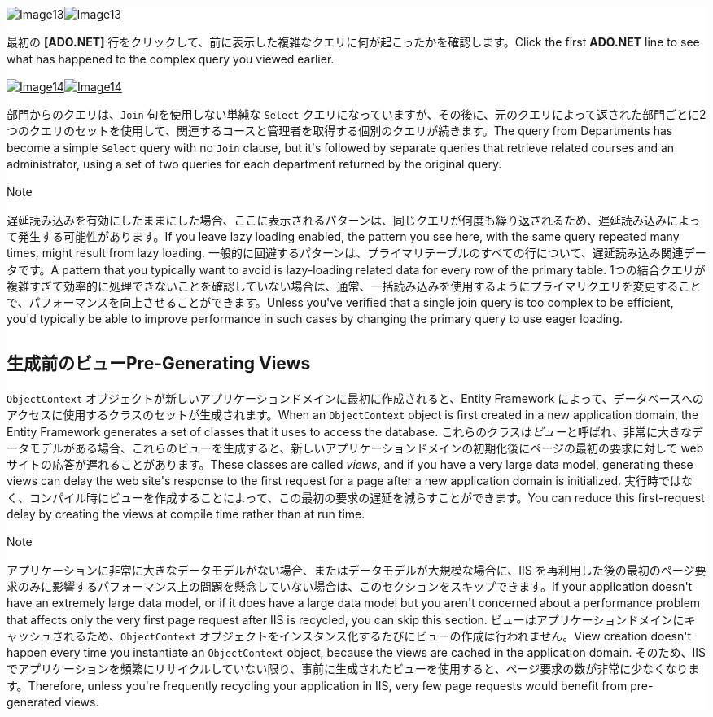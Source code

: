 <span data-ttu-id="6db42-248">[![Image13](maximizing-performance-with-the-entity-framework-in-an-asp-net-web-application/_static/image22.png)](maximizing-performance-with-the-entity-framework-in-an-asp-net-web-application/_static/image21.png)</span><span class="sxs-lookup"><span data-stu-id="6db42-248">[![Image13](maximizing-performance-with-the-entity-framework-in-an-asp-net-web-application/_static/image22.png)](maximizing-performance-with-the-entity-framework-in-an-asp-net-web-application/_static/image21.png)</span></span>

<span data-ttu-id="6db42-249">最初の **[ADO.NET]** 行をクリックして、前に表示した複雑なクエリに何が起こったかを確認します。</span><span class="sxs-lookup"><span data-stu-id="6db42-249">Click the first **ADO.NET** line to see what has happened to the complex query you viewed earlier.</span></span>

<span data-ttu-id="6db42-250">[![Image14](maximizing-performance-with-the-entity-framework-in-an-asp-net-web-application/_static/image24.png)](maximizing-performance-with-the-entity-framework-in-an-asp-net-web-application/_static/image23.png)</span><span class="sxs-lookup"><span data-stu-id="6db42-250">[![Image14](maximizing-performance-with-the-entity-framework-in-an-asp-net-web-application/_static/image24.png)](maximizing-performance-with-the-entity-framework-in-an-asp-net-web-application/_static/image23.png)</span></span>

<span data-ttu-id="6db42-251">部門からのクエリは、`Join` 句を使用しない単純な `Select` クエリになっていますが、その後に、元のクエリによって返された部門ごとに2つのクエリのセットを使用して、関連するコースと管理者を取得する個別のクエリが続きます。</span><span class="sxs-lookup"><span data-stu-id="6db42-251">The query from Departments has become a simple `Select` query with no `Join` clause, but it's followed by separate queries that retrieve related courses and an administrator, using a set of two queries for each department returned by the original query.</span></span>

> [!NOTE]
> <span data-ttu-id="6db42-252">遅延読み込みを有効にしたままにした場合、ここに表示されるパターンは、同じクエリが何度も繰り返されるため、遅延読み込みによって発生する可能性があります。</span><span class="sxs-lookup"><span data-stu-id="6db42-252">If you leave lazy loading enabled, the pattern you see here, with the same query repeated many times, might result from lazy loading.</span></span> <span data-ttu-id="6db42-253">一般的に回避するパターンは、プライマリテーブルのすべての行について、遅延読み込み関連データです。</span><span class="sxs-lookup"><span data-stu-id="6db42-253">A pattern that you typically want to avoid is lazy-loading related data for every row of the primary table.</span></span> <span data-ttu-id="6db42-254">1つの結合クエリが複雑すぎて効率的に処理できないことを確認していない場合は、通常、一括読み込みを使用するようにプライマリクエリを変更することで、パフォーマンスを向上させることができます。</span><span class="sxs-lookup"><span data-stu-id="6db42-254">Unless you've verified that a single join query is too complex to be efficient, you'd typically be able to improve performance in such cases by changing the primary query to use eager loading.</span></span>

## <a name="pre-generating-views"></a><span data-ttu-id="6db42-255">生成前のビュー</span><span class="sxs-lookup"><span data-stu-id="6db42-255">Pre-Generating Views</span></span>

<span data-ttu-id="6db42-256">`ObjectContext` オブジェクトが新しいアプリケーションドメインに最初に作成されると、Entity Framework によって、データベースへのアクセスに使用するクラスのセットが生成されます。</span><span class="sxs-lookup"><span data-stu-id="6db42-256">When an `ObjectContext` object is first created in a new application domain, the Entity Framework generates a set of classes that it uses to access the database.</span></span> <span data-ttu-id="6db42-257">これらのクラスは*ビュー*と呼ばれ、非常に大きなデータモデルがある場合、これらのビューを生成すると、新しいアプリケーションドメインの初期化後にページの最初の要求に対して web サイトの応答が遅れることがあります。</span><span class="sxs-lookup"><span data-stu-id="6db42-257">These classes are called *views*, and if you have a very large data model, generating these views can delay the web site's response to the first request for a page after a new application domain is initialized.</span></span> <span data-ttu-id="6db42-258">実行時ではなく、コンパイル時にビューを作成することによって、この最初の要求の遅延を減らすことができます。</span><span class="sxs-lookup"><span data-stu-id="6db42-258">You can reduce this first-request delay by creating the views at compile time rather than at run time.</span></span>

> [!NOTE]
> <span data-ttu-id="6db42-259">アプリケーションに非常に大きなデータモデルがない場合、またはデータモデルが大規模な場合に、IIS を再利用した後の最初のページ要求のみに影響するパフォーマンス上の問題を懸念していない場合は、このセクションをスキップできます。</span><span class="sxs-lookup"><span data-stu-id="6db42-259">If your application doesn't have an extremely large data model, or if it does have a large data model but you aren't concerned about a performance problem that affects only the very first page request after IIS is recycled, you can skip this section.</span></span> <span data-ttu-id="6db42-260">ビューはアプリケーションドメインにキャッシュされるため、`ObjectContext` オブジェクトをインスタンス化するたびにビューの作成は行われません。</span><span class="sxs-lookup"><span data-stu-id="6db42-260">View creation doesn't happen every time you instantiate an `ObjectContext` object, because the views are cached in the application domain.</span></span> <span data-ttu-id="6db42-261">そのため、IIS でアプリケーションを頻繁にリサイクルしていない限り、事前に生成されたビューを使用すると、ページ要求の数が非常に少なくなります。</span><span class="sxs-lookup"><span data-stu-id="6db42-261">Therefore, unless you're frequently recycling your application in IIS, very few page requests would benefit from pre-generated views.</span></span>
